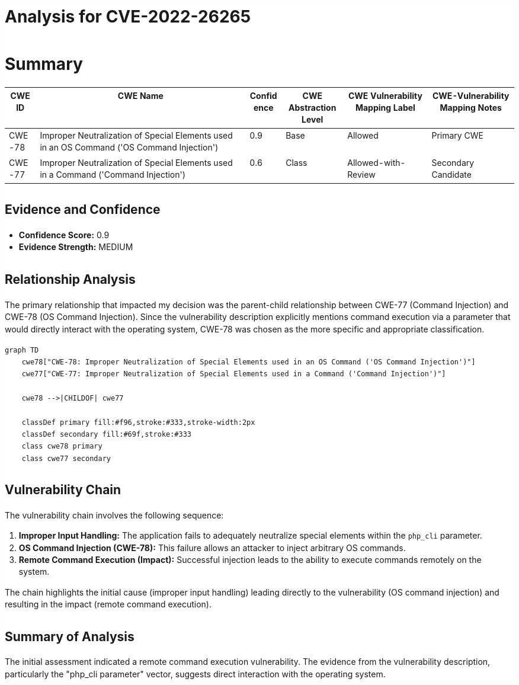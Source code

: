 # Analysis for CVE-2022-26265

# Summary
| CWE ID | CWE Name | Confidence | CWE Abstraction Level | CWE Vulnerability Mapping Label | CWE-Vulnerability Mapping Notes |
|---|---|---|---|---|---|
| CWE-78 | Improper Neutralization of Special Elements used in an OS Command ('OS Command Injection') | 0.9 | Base | Allowed | Primary CWE |
| CWE-77 | Improper Neutralization of Special Elements used in a Command ('Command Injection') | 0.6 | Class | Allowed-with-Review | Secondary Candidate |

## Evidence and Confidence

*   **Confidence Score:** 0.9
*   **Evidence Strength:** MEDIUM

## Relationship Analysis
The primary relationship that impacted my decision was the parent-child relationship between CWE-77 (Command Injection) and CWE-78 (OS Command Injection). Since the vulnerability description explicitly mentions command execution via a parameter that would directly interact with the operating system, CWE-78 was chosen as the more specific and appropriate classification.

```mermaid
graph TD
    cwe78["CWE-78: Improper Neutralization of Special Elements used in an OS Command ('OS Command Injection')"]
    cwe77["CWE-77: Improper Neutralization of Special Elements used in a Command ('Command Injection')"]

    cwe78 -->|CHILDOF| cwe77

    classDef primary fill:#f96,stroke:#333,stroke-width:2px
    classDef secondary fill:#69f,stroke:#333
    class cwe78 primary
    class cwe77 secondary
```

## Vulnerability Chain
The vulnerability chain involves the following sequence:
1.  **Improper Input Handling:** The application fails to adequately neutralize special elements within the `php_cli` parameter.
2.  **OS Command Injection (CWE-78):** This failure allows an attacker to inject arbitrary OS commands.
3.  **Remote Command Execution (Impact):** Successful injection leads to the ability to execute commands remotely on the system.

The chain highlights the initial cause (improper input handling) leading directly to the vulnerability (OS command injection) and resulting in the impact (remote command execution).

## Summary of Analysis
The initial assessment indicated a remote command execution vulnerability. The evidence from the vulnerability description, particularly the "php_cli parameter" vector, suggests direct interaction with the operating system.
